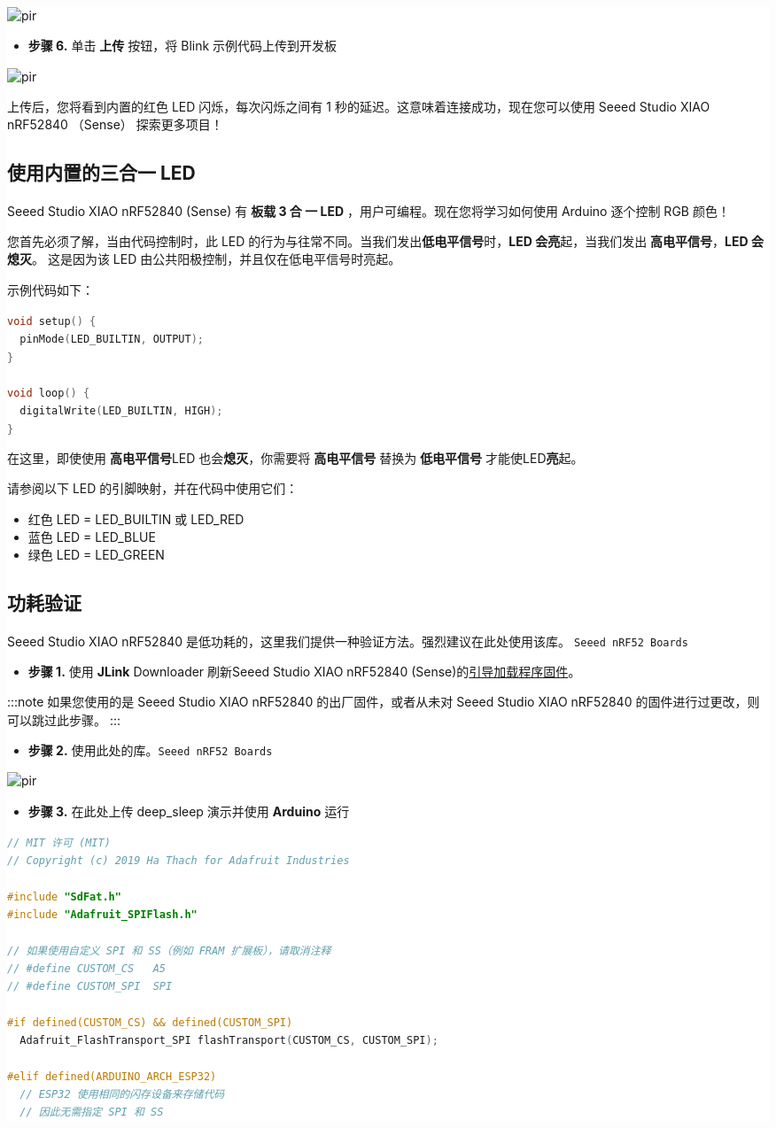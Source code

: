 <p style={{textAlign: 'center'}}><img src="https://files.seeedstudio.com/wiki/Seeeduino_GPRS/img/select_blink.png" alt="pir" width={550} height="auto" /></p>

- **步骤 6.** 单击 **上传** 按钮，将 Blink 示例代码上传到开发板

<p style={{textAlign: 'center'}}><img src="https://files.seeedstudio.com/wiki/Seeeduino_GPRS/img/upload_image.png" alt="pir" width={500} height="auto" /></p>

上传后，您将看到内置的红色 LED 闪烁，每次闪烁之间有 1 秒的延迟。这意味着连接成功，现在您可以使用 Seeed Studio XIAO nRF52840 （Sense） 探索更多项目！
## 使用内置的三合一 LED

Seeed Studio XIAO nRF52840 (Sense) 有 **板载 3 合 一 LED** ，用户可编程。现在您将学习如何使用 Arduino 逐个控制 RGB 颜色！

您首先必须了解，当由代码控制时，此 LED 的行为与往常不同。当我们发出**低电平信号**时，**LED 会亮**起，当我们发出 **高电平信号**，**LED 会熄灭**。 这是因为该 LED 由公共阳极控制，并且仅在低电平信号时亮起。

示例代码如下：

```cpp
void setup() {
  pinMode(LED_BUILTIN, OUTPUT);
}

void loop() {
  digitalWrite(LED_BUILTIN, HIGH);   
}
```

在这里，即使使用 **高电平信号**LED 也会**熄灭**，你需要将 **高电平信号** 替换为 **低电平信号** 才能使LED**亮**起。

请参阅以下 LED 的引脚映射，并在代码中使用它们：

- 红色 LED = LED_BUILTIN 或 LED_RED
- 蓝色 LED = LED_BLUE
- 绿色 LED = LED_GREEN

## 功耗验证

Seeed Studio XIAO nRF52840 是低功耗的，这里我们提供一种验证方法。强烈建议在此处使用该库。 `Seeed nRF52 Boards` 

- **步骤 1.** 使用 **JLink** Downloader 刷新Seeed Studio XIAO nRF52840 (Sense)的[引导加载程序固件](https://github.com/0hotpotman0/BLE_52840_Core/blob/main/bootloader/Seeed_XIAO_nRF52840_Sense/Seeed_XIAO_nRF52840_Sense_bootloader-0.6.1_s140_7.3.0.hex)。

:::note
如果您使用的是 Seeed Studio XIAO nRF52840 的出厂固件，或者从未对 Seeed Studio XIAO nRF52840 的固件进行过更改，则可以跳过此步骤。
:::

- **步骤 2.** 使用此处的库。`Seeed nRF52 Boards` 
<p style={{textAlign: 'center'}}><img src="https://files.seeedstudio.com/wiki/XIAO-BLE/XIAO_nrf528403.png" alt="pir" width={800} height="auto" /></p>

- **步骤 3.** 在此处上传 deep_sleep 演示并使用 **Arduino** 运行

```cpp
// MIT 许可 (MIT)
// Copyright (c) 2019 Ha Thach for Adafruit Industries

#include "SdFat.h"
#include "Adafruit_SPIFlash.h"

// 如果使用自定义 SPI 和 SS（例如 FRAM 扩展板），请取消注释
// #define CUSTOM_CS   A5
// #define CUSTOM_SPI  SPI

#if defined(CUSTOM_CS) && defined(CUSTOM_SPI)
  Adafruit_FlashTransport_SPI flashTransport(CUSTOM_CS, CUSTOM_SPI);

#elif defined(ARDUINO_ARCH_ESP32)
  // ESP32 使用相同的闪存设备来存储代码
  // 因此无需指定 SPI 和 SS
```